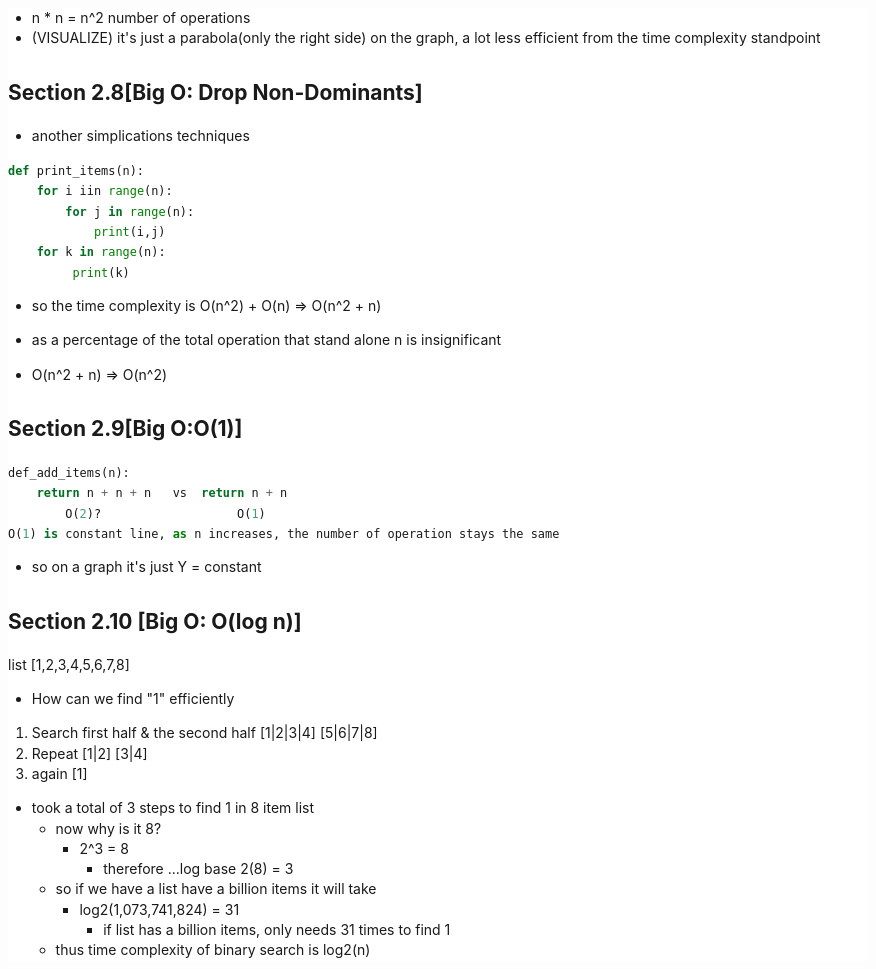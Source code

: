 * n * n = n^2 number of operations 
* (VISUALIZE) it's just a parabola(only the right side) on the graph, a lot less efficient from the time complexity standpoint 



## Section 2.8[Big O: Drop Non-Dominants]
* another simplications techniques 

```python 
def print_items(n): 
    for i iin range(n): 
        for j in range(n): 
            print(i,j) 
    for k in range(n): 
         print(k) 
```

* so the time complexity is O(n^2) + O(n) => O(n^2 + n) 
* as a percentage of the total operation that stand alone n is insignificant 

* O(n^2 + n) => O(n^2) 


## Section 2.9[Big O:O(1)]

```python 
def_add_items(n): 
    return n + n + n   vs  return n + n 
        O(2)?                   O(1) 
O(1) is constant line, as n increases, the number of operation stays the same 
```

* so on a graph it's just Y = constant 



## Section 2.10 [Big O: O(log n)]

list [1,2,3,4,5,6,7,8]

+ How can we find "1" efficiently 

1. Search first half & the second half 
    [1|2|3|4]    [5|6|7|8]
2. Repeat 
    [1|2]       [3|4] 
3. again 
    [1]

* took a total of 3 steps to find 1 in 8 item list 
    * now why is it 8? 
        * 2^3 = 8 
            * therefore ...log base 2(8) = 3 
    * so if we have a list have a billion items it will take 
        * log2(1,073,741,824) = 31 
            * if list has a billion items, only needs 31 times to find 1 
    * thus time complexity of binary search is log2(n) 
